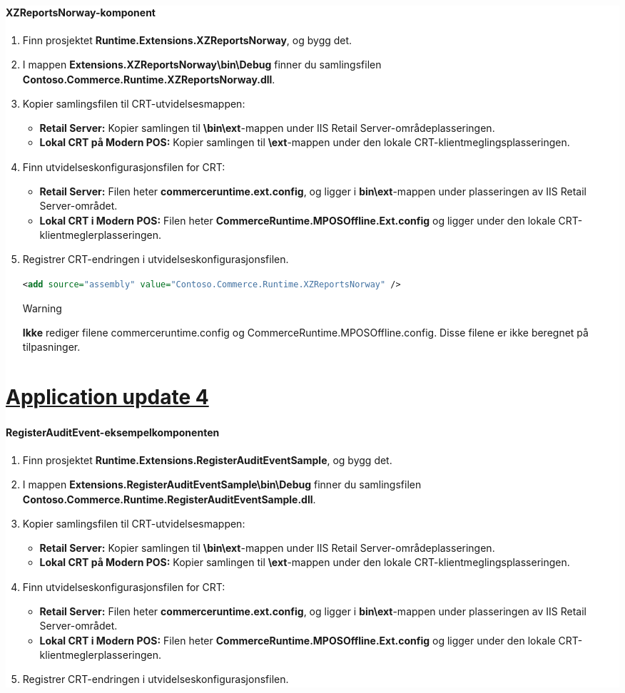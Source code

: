 #### <a name="xzreportsnorway-component"></a>XZReportsNorway-komponent

1. Finn prosjektet **Runtime.Extensions.XZReportsNorway**, og bygg det.
2. I mappen **Extensions.XZReportsNorway\\bin\\Debug** finner du samlingsfilen **Contoso.Commerce.Runtime.XZReportsNorway.dll**.
3. Kopier samlingsfilen til CRT-utvidelsesmappen:

    - **Retail Server:** Kopier samlingen til **\\bin\\ext**-mappen under IIS Retail Server-områdeplasseringen.
    - **Lokal CRT på Modern POS:** Kopier samlingen til **\\ext**-mappen under den lokale CRT-klientmeglingsplasseringen.

4. Finn utvidelseskonfigurasjonsfilen for CRT:

    - **Retail Server:** Filen heter **commerceruntime.ext.config**, og ligger i **bin\\ext**-mappen under plasseringen av IIS Retail Server-området.
    - **Lokal CRT i Modern POS:** Filen heter **CommerceRuntime.MPOSOffline.Ext.config** og ligger under den lokale CRT-klientmeglerplasseringen.

5. Registrer CRT-endringen i utvidelseskonfigurasjonsfilen.

    ``` xml
    <add source="assembly" value="Contoso.Commerce.Runtime.XZReportsNorway" />
    ```

    > [!WARNING]
    > **Ikke** rediger filene commerceruntime.config og CommerceRuntime.MPOSOffline.config. Disse filene er ikke beregnet på tilpasninger.

# <a name="application-update-4"></a>[Application update 4](#tab/app-update-4)

#### <a name="registerauditevent-sample-component"></a>RegisterAuditEvent-eksempelkomponenten

1. Finn prosjektet **Runtime.Extensions.RegisterAuditEventSample**, og bygg det.
2. I mappen **Extensions.RegisterAuditEventSample\\bin\\Debug** finner du samlingsfilen **Contoso.Commerce.Runtime.RegisterAuditEventSample.dll**.
3. Kopier samlingsfilen til CRT-utvidelsesmappen:

    - **Retail Server:** Kopier samlingen til **\\bin\\ext**-mappen under IIS Retail Server-områdeplasseringen.
    - **Lokal CRT på Modern POS:** Kopier samlingen til **\\ext**-mappen under den lokale CRT-klientmeglingsplasseringen.

4. Finn utvidelseskonfigurasjonsfilen for CRT:

    - **Retail Server:** Filen heter **commerceruntime.ext.config**, og ligger i **bin\\ext**-mappen under plasseringen av IIS Retail Server-området.
    - **Lokal CRT i Modern POS:** Filen heter **CommerceRuntime.MPOSOffline.Ext.config** og ligger under den lokale CRT-klientmeglerplasseringen.

5. Registrer CRT-endringen i utvidelseskonfigurasjonsfilen.
